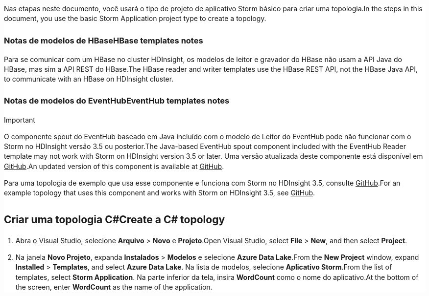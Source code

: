 <span data-ttu-id="f6394-179">Nas etapas neste documento, você usará o tipo de projeto de aplicativo Storm básico para criar uma topologia.</span><span class="sxs-lookup"><span data-stu-id="f6394-179">In the steps in this document, you use the basic Storm Application project type to create a topology.</span></span>

### <a name="hbase-templates-notes"></a><span data-ttu-id="f6394-180">Notas de modelos de HBase</span><span class="sxs-lookup"><span data-stu-id="f6394-180">HBase templates notes</span></span>

<span data-ttu-id="f6394-181">Para se comunicar com um HBase no cluster HDInsight, os modelos de leitor e gravador do HBase não usam a API Java do HBase, mas sim a API REST do HBase.</span><span class="sxs-lookup"><span data-stu-id="f6394-181">The HBase reader and writer templates use the HBase REST API, not the HBase Java API, to communicate with an HBase on HDInsight cluster.</span></span>

### <a name="eventhub-templates-notes"></a><span data-ttu-id="f6394-182">Notas de modelos do EventHub</span><span class="sxs-lookup"><span data-stu-id="f6394-182">EventHub templates notes</span></span>

> [!IMPORTANT]
> <span data-ttu-id="f6394-183">O componente spout do EventHub baseado em Java incluído com o modelo de Leitor do EventHub pode não funcionar com o Storm no HDInsight versão 3.5 ou posterior.</span><span class="sxs-lookup"><span data-stu-id="f6394-183">The Java-based EventHub spout component included with the EventHub Reader template may not work with Storm on HDInsight version 3.5 or later.</span></span> <span data-ttu-id="f6394-184">Uma versão atualizada deste componente está disponível em [GitHub](https://github.com/hdinsight/hdinsight-storm-examples/tree/master/HDI3.5/lib).</span><span class="sxs-lookup"><span data-stu-id="f6394-184">An updated version of this component is available at [GitHub](https://github.com/hdinsight/hdinsight-storm-examples/tree/master/HDI3.5/lib).</span></span>

<span data-ttu-id="f6394-185">Para uma topologia de exemplo que usa esse componente e funciona com Storm no HDInsight 3.5, consulte [GitHub](https://github.com/Azure-Samples/hdinsight-dotnet-java-storm-eventhub).</span><span class="sxs-lookup"><span data-stu-id="f6394-185">For an example topology that uses this component and works with Storm on HDInsight 3.5, see [GitHub](https://github.com/Azure-Samples/hdinsight-dotnet-java-storm-eventhub).</span></span>

## <a name="create-a-c-topology"></a><span data-ttu-id="f6394-186">Criar uma topologia C#</span><span class="sxs-lookup"><span data-stu-id="f6394-186">Create a C# topology</span></span>

1. <span data-ttu-id="f6394-187">Abra o Visual Studio, selecione **Arquivo** > **Novo** e **Projeto**.</span><span class="sxs-lookup"><span data-stu-id="f6394-187">Open Visual Studio, select **File** > **New**, and then select **Project**.</span></span>

2. <span data-ttu-id="f6394-188">Na janela **Novo Projeto**, expanda **Instalados** > **Modelos** e selecione **Azure Data Lake**.</span><span class="sxs-lookup"><span data-stu-id="f6394-188">From the **New Project** window, expand **Installed** > **Templates**, and select **Azure Data Lake**.</span></span> <span data-ttu-id="f6394-189">Na lista de modelos, selecione **Aplicativo Storm**.</span><span class="sxs-lookup"><span data-stu-id="f6394-189">From the list of templates, select **Storm Application**.</span></span> <span data-ttu-id="f6394-190">Na parte inferior da tela, insira **WordCount** como o nome do aplicativo.</span><span class="sxs-lookup"><span data-stu-id="f6394-190">At the bottom of the screen, enter **WordCount** as the name of the application.</span></span>
